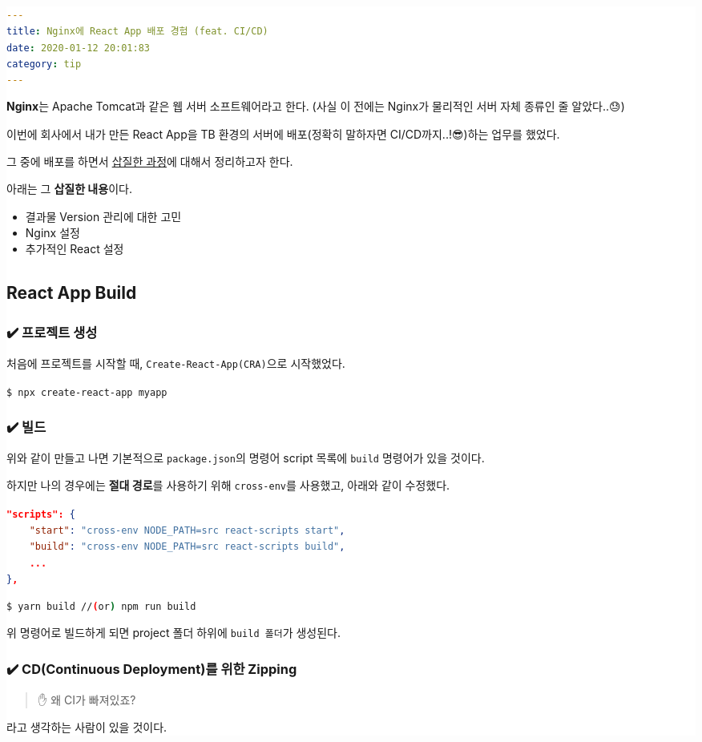 ```yaml
---
title: Nginx에 React App 배포 경험 (feat. CI/CD)
date: 2020-01-12 20:01:83
category: tip
---
```


**Nginx**는 Apache Tomcat과 같은 웹 서버 소프트웨어라고 한다. (사실 이 전에는 Nginx가 물리적인 서버 자체 종류인 줄 알았다..:sweat:)

이번에 회사에서 내가 만든 React App을 TB 환경의 서버에 배포(정확히 말하자면 CI/CD까지..!:sunglasses:)하는 업무를 했었다.

그 중에 배포를 하면서 <u>삽질한 과정</u>에 대해서 정리하고자 한다.

아래는 그 **삽질한 내용**이다.

- 결과물 Version 관리에 대한 고민
- Nginx 설정
- 추가적인 React 설정

## React App Build

### :heavy_check_mark: 프로젝트 생성

처음에 프로젝트를 시작할 때, `Create-React-App(CRA)`으로 시작했었다.

```bash
$ npx create-react-app myapp
```

### :heavy_check_mark: 빌드

위와 같이 만들고 나면 기본적으로 `package.json`의 명령어 script 목록에 `build` 명령어가 있을 것이다.

하지만 나의 경우에는 **절대 경로**를 사용하기 위해 `cross-env`를 사용했고, 아래와 같이 수정했다.

```json
"scripts": {
    "start": "cross-env NODE_PATH=src react-scripts start",
    "build": "cross-env NODE_PATH=src react-scripts build",
    ...
},
```

```bash
$ yarn build //(or) npm run build
```

위 명령어로 빌드하게 되면 project 폴더 하위에 `build 폴더`가 생성된다.

### :heavy_check_mark: CD(Continuous Deployment)를 위한 Zipping

> :raised_hand: 왜 CI가 빠져있죠?

라고 생각하는 사람이 있을 것이다.
